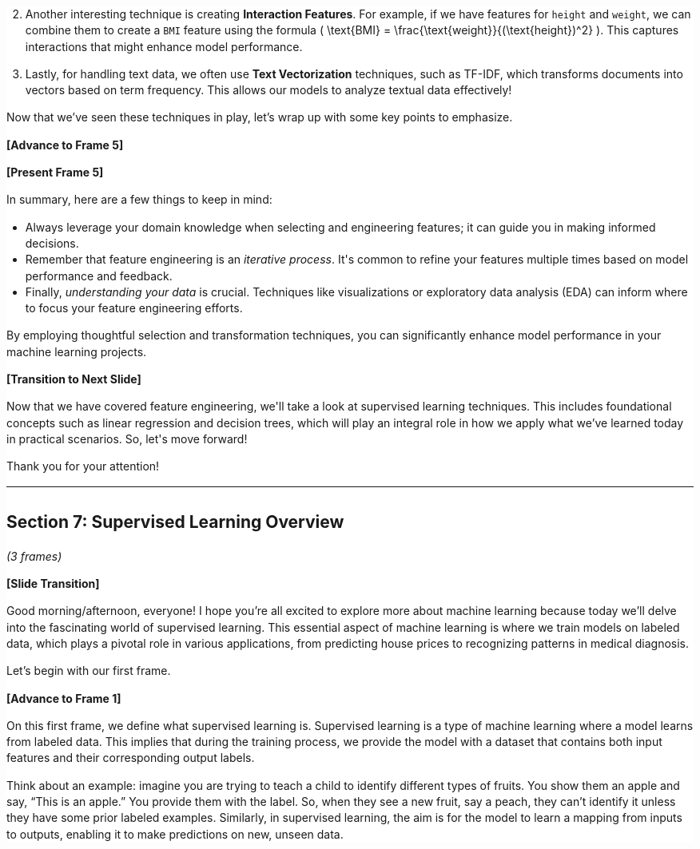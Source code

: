 2. Another interesting technique is creating **Interaction Features**. For example, if we have features for `height` and `weight`, we can combine them to create a `BMI` feature using the formula \( \text{BMI} = \frac{\text{weight}}{(\text{height})^2} \). This captures interactions that might enhance model performance.

3. Lastly, for handling text data, we often use **Text Vectorization** techniques, such as TF-IDF, which transforms documents into vectors based on term frequency. This allows our models to analyze textual data effectively!

Now that we’ve seen these techniques in play, let’s wrap up with some key points to emphasize.

**[Advance to Frame 5]**

**[Present Frame 5]**

In summary, here are a few things to keep in mind:
- Always leverage your domain knowledge when selecting and engineering features; it can guide you in making informed decisions.
- Remember that feature engineering is an *iterative process*. It's common to refine your features multiple times based on model performance and feedback.
- Finally, *understanding your data* is crucial. Techniques like visualizations or exploratory data analysis (EDA) can inform where to focus your feature engineering efforts.

By employing thoughtful selection and transformation techniques, you can significantly enhance model performance in your machine learning projects.

**[Transition to Next Slide]**

Now that we have covered feature engineering, we'll take a look at supervised learning techniques. This includes foundational concepts such as linear regression and decision trees, which will play an integral role in how we apply what we’ve learned today in practical scenarios. So, let's move forward!

Thank you for your attention!

---

## Section 7: Supervised Learning Overview
*(3 frames)*

**[Slide Transition]**

Good morning/afternoon, everyone! I hope you’re all excited to explore more about machine learning because today we’ll delve into the fascinating world of supervised learning. This essential aspect of machine learning is where we train models on labeled data, which plays a pivotal role in various applications, from predicting house prices to recognizing patterns in medical diagnosis.

Let’s begin with our first frame.

**[Advance to Frame 1]**

On this first frame, we define what supervised learning is. Supervised learning is a type of machine learning where a model learns from labeled data. This implies that during the training process, we provide the model with a dataset that contains both input features and their corresponding output labels. 

Think about an example: imagine you are trying to teach a child to identify different types of fruits. You show them an apple and say, “This is an apple.” You provide them with the label. So, when they see a new fruit, say a peach, they can’t identify it unless they have some prior labeled examples. Similarly, in supervised learning, the aim is for the model to learn a mapping from inputs to outputs, enabling it to make predictions on new, unseen data.
